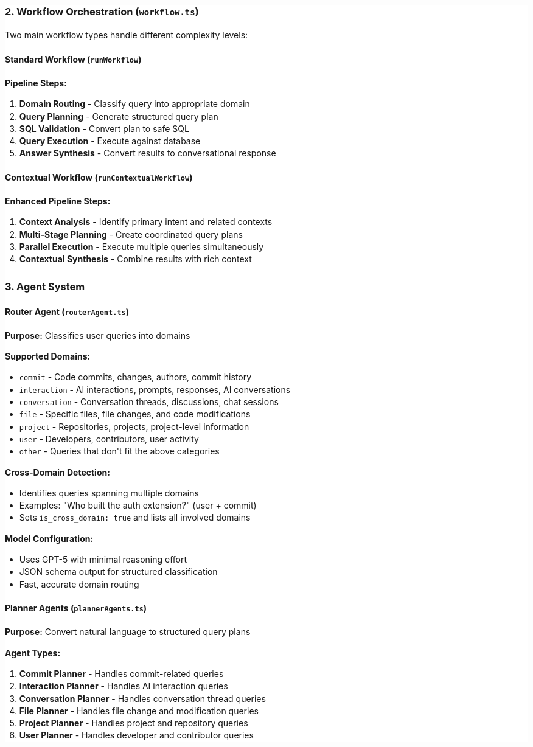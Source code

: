 ### 2. Workflow Orchestration (`workflow.ts`)

Two main workflow types handle different complexity levels:

#### Standard Workflow (`runWorkflow`)
**Pipeline Steps:**
1. **Domain Routing** - Classify query into appropriate domain
2. **Query Planning** - Generate structured query plan
3. **SQL Validation** - Convert plan to safe SQL
4. **Query Execution** - Execute against database
5. **Answer Synthesis** - Convert results to conversational response

#### Contextual Workflow (`runContextualWorkflow`)
**Enhanced Pipeline Steps:**
1. **Context Analysis** - Identify primary intent and related contexts
2. **Multi-Stage Planning** - Create coordinated query plans
3. **Parallel Execution** - Execute multiple queries simultaneously
4. **Contextual Synthesis** - Combine results with rich context

### 3. Agent System

#### Router Agent (`routerAgent.ts`)
**Purpose:** Classifies user queries into domains

**Supported Domains:**
- `commit` - Code commits, changes, authors, commit history
- `interaction` - AI interactions, prompts, responses, AI conversations
- `conversation` - Conversation threads, discussions, chat sessions
- `file` - Specific files, file changes, and code modifications
- `project` - Repositories, projects, project-level information
- `user` - Developers, contributors, user activity
- `other` - Queries that don't fit the above categories

**Cross-Domain Detection:**
- Identifies queries spanning multiple domains
- Examples: "Who built the auth extension?" (user + commit)
- Sets `is_cross_domain: true` and lists all involved domains

**Model Configuration:**
- Uses GPT-5 with minimal reasoning effort
- JSON schema output for structured classification
- Fast, accurate domain routing

#### Planner Agents (`plannerAgents.ts`)
**Purpose:** Convert natural language to structured query plans

**Agent Types:**
1. **Commit Planner** - Handles commit-related queries
2. **Interaction Planner** - Handles AI interaction queries
3. **Conversation Planner** - Handles conversation thread queries
4. **File Planner** - Handles file change and modification queries
5. **Project Planner** - Handles project and repository queries
6. **User Planner** - Handles developer and contributor queries

